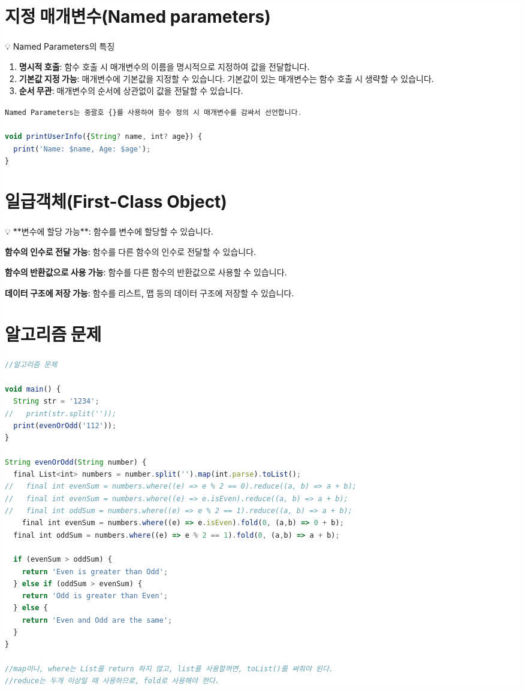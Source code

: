 # 지정 매개변수(Named parameters)

<aside>
💡 Named Parameters의 특징

1. **명시적 호출**: 함수 호출 시 매개변수의 이름을 명시적으로 지정하여 값을 전달합니다.
2. **기본값 지정 가능**: 매개변수에 기본값을 지정할 수 있습니다. 기본값이 있는 매개변수는 함수 호출 시 생략할 수 있습니다.
3. **순서 무관**: 매개변수의 순서에 상관없이 값을 전달할 수 있습니다.
</aside>

```jsx
Named Parameters는 중괄호 {}를 사용하여 함수 정의 시 매개변수를 감싸서 선언합니다.

void printUserInfo({String? name, int? age}) {
  print('Name: $name, Age: $age');
}
```

# 일급객체(First-Class Object)

<aside>
💡 **변수에 할당 가능**: 함수를 변수에 할당할 수 있습니다.

**함수의 인수로 전달 가능**: 함수를 다른 함수의 인수로 전달할 수 있습니다.

**함수의 반환값으로 사용 가능**: 함수를 다른 함수의 반환값으로 사용할 수 있습니다.

**데이터 구조에 저장 가능**: 함수를 리스트, 맵 등의 데이터 구조에 저장할 수 있습니다.

</aside>

# 알고리즘 문제

```jsx
//알고리즘 문제 

void main() {
  String str = '1234';
//   print(str.split(''));
  print(evenOrOdd('112'));
}

String evenOrOdd(String number) {
  final List<int> numbers = number.split('').map(int.parse).toList();
//   final int evenSum = numbers.where((e) => e % 2 == 0).reduce((a, b) => a + b);
//   final int evenSum = numbers.where((e) => e.isEven).reduce((a, b) => a + b);
//   final int oddSum = numbers.where((e) => e % 2 == 1).reduce((a, b) => a + b);
    final int evenSum = numbers.where((e) => e.isEven).fold(0, (a,b) => 0 + b);
  final int oddSum = numbers.where((e) => e % 2 == 1).fold(0, (a,b) => a + b);

  if (evenSum > oddSum) {
    return 'Even is greater than Odd';
  } else if (oddSum > evenSum) {
    return 'Odd is greater than Even';
  } else {
    return 'Even and Odd are the same';
  }
}

//map이나, where는 List를 return 하지 않고, list를 사용할꺼면, toList()를 써줘야 된다. 
//reduce는 두개 이상일 때 사용하므로, fold로 사용해야 한다. 
```
